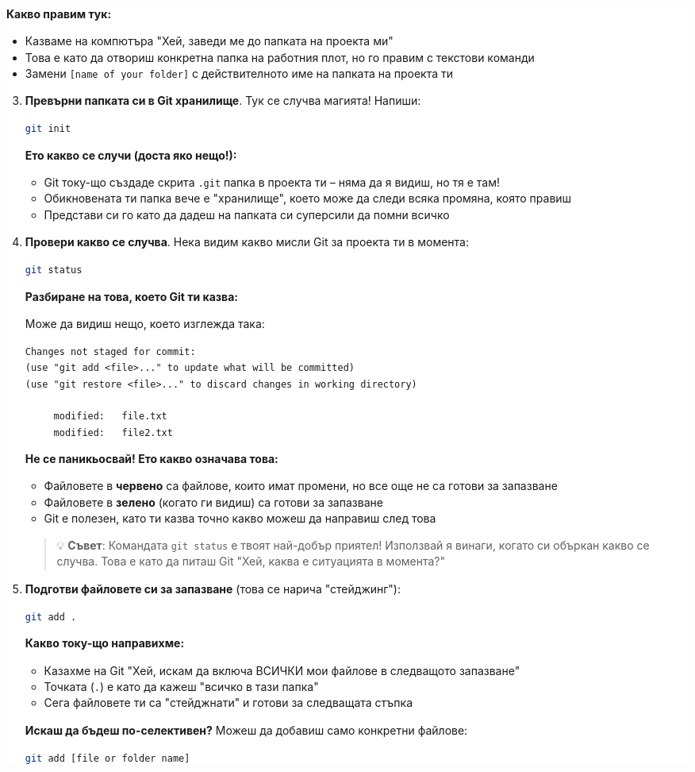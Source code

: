    **Какво правим тук:**
   - Казваме на компютъра "Хей, заведи ме до папката на проекта ми"
   - Това е като да отвориш конкретна папка на работния плот, но го правим с текстови команди
   - Замени `[name of your folder]` с действителното име на папката на проекта ти

3. **Превърни папката си в Git хранилище**. Тук се случва магията! Напиши:

   ```bash
   git init
   ```

   **Ето какво се случи (доста яко нещо!):**
   - Git току-що създаде скрита `.git` папка в проекта ти – няма да я видиш, но тя е там!
   - Обикновената ти папка вече е "хранилище", което може да следи всяка промяна, която правиш
   - Представи си го като да дадеш на папката си суперсили да помни всичко

4. **Провери какво се случва**. Нека видим какво мисли Git за проекта ти в момента:

   ```bash
   git status
   ```

   **Разбиране на това, което Git ти казва:**
   
   Може да видиш нещо, което изглежда така:

   ```output
   Changes not staged for commit:
   (use "git add <file>..." to update what will be committed)
   (use "git restore <file>..." to discard changes in working directory)

        modified:   file.txt
        modified:   file2.txt
   ```

   **Не се паникьосвай! Ето какво означава това:**
   - Файловете в **червено** са файлове, които имат промени, но все още не са готови за запазване
   - Файловете в **зелено** (когато ги видиш) са готови за запазване
   - Git е полезен, като ти казва точно какво можеш да направиш след това

   > 💡 **Съвет**: Командата `git status` е твоят най-добър приятел! Използвай я винаги, когато си объркан какво се случва. Това е като да питаш Git "Хей, каква е ситуацията в момента?"

5. **Подготви файловете си за запазване** (това се нарича "стейджинг"):

   ```bash
   git add .
   ```

   **Какво току-що направихме:**
   - Казахме на Git "Хей, искам да включа ВСИЧКИ мои файлове в следващото запазване"
   - Точката (`.`) е като да кажеш "всичко в тази папка"
   - Сега файловете ти са "стейджнати" и готови за следващата стъпка

   **Искаш да бъдеш по-селективен?** Можеш да добавиш само конкретни файлове:

   ```bash
   git add [file or folder name]
   ```
